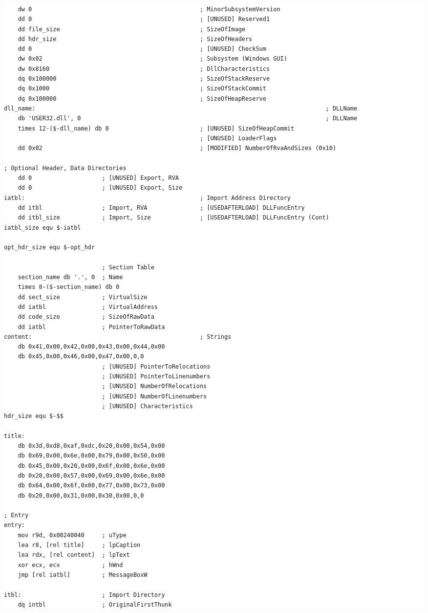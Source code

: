 ```assembly
    dw 0                                                ; MinorSubsystemVersion
    dd 0                                                ; [UNUSED] Reserved1
    dd file_size                                        ; SizeOfImage
    dd hdr_size                                         ; SizeOfHeaders
    dd 0                                                ; [UNUSED] CheckSum
    dw 0x02                                             ; Subsystem (Windows GUI)
    dw 0x8160                                           ; DllCharacteristics
    dq 0x100000                                         ; SizeOfStackReserve
    dq 0x1000                                           ; SizeOfStackCommit
    dq 0x100000                                         ; SizeOfHeapReserve
dll_name:                                                                                   ; DLLName
    db 'USER32.dll', 0                                                                      ; DLLName
    times 12-($-dll_name) db 0                          ; [UNUSED] SizeOfHeapCommit
                                                        ; [UNUSED] LoaderFlags
    dd 0x02                                             ; [MODIFIED] NumberOfRvaAndSizes (0x10)

; Optional Header, Data Directories
    dd 0                    ; [UNUSED] Export, RVA
    dd 0                    ; [UNUSED] Export, Size
iatbl:                                                  ; Import Address Directory
    dd itbl                 ; Import, RVA               ; [USEDAFTERLOAD] DLLFuncEntry
    dd itbl_size            ; Import, Size              ; [USEDAFTERLOAD] DLLFuncEntry (Cont)
iatbl_size equ $-iatbl

opt_hdr_size equ $-opt_hdr

                            ; Section Table
    section_name db '.', 0  ; Name
    times 8-($-section_name) db 0
    dd sect_size            ; VirtualSize
    dd iatbl                ; VirtualAddress
    dd code_size            ; SizeOfRawData
    dd iatbl                ; PointerToRawData
content:                                                ; Strings
    db 0x41,0x00,0x42,0x00,0x43,0x00,0x44,0x00
    db 0x45,0x00,0x46,0x00,0x47,0x00,0,0
                            ; [UNUSED] PointerToRelocations
                            ; [UNUSED] PointerToLinenumbers
                            ; [UNUSED] NumberOfRelocations
                            ; [UNUSED] NumberOfLinenumbers
                            ; [UNUSED] Characteristics
hdr_size equ $-$$

title:
    db 0x3d,0xd8,0xaf,0xdc,0x20,0x00,0x54,0x00
    db 0x69,0x00,0x6e,0x00,0x79,0x00,0x50,0x00
    db 0x45,0x00,0x20,0x00,0x6f,0x00,0x6e,0x00
    db 0x20,0x00,0x57,0x00,0x69,0x00,0x6e,0x00
    db 0x64,0x00,0x6f,0x00,0x77,0x00,0x73,0x00
    db 0x20,0x00,0x31,0x00,0x30,0x00,0,0

; Entry
entry:
    mov r9d, 0x00240040     ; uType
    lea r8, [rel title]     ; lpCaption
    lea rdx, [rel content]  ; lpText
    xor ecx, ecx            ; hWnd
    jmp [rel iatbl]         ; MessageBoxW

itbl:                       ; Import Directory
    dq intbl                ; OriginalFirstThunk
```